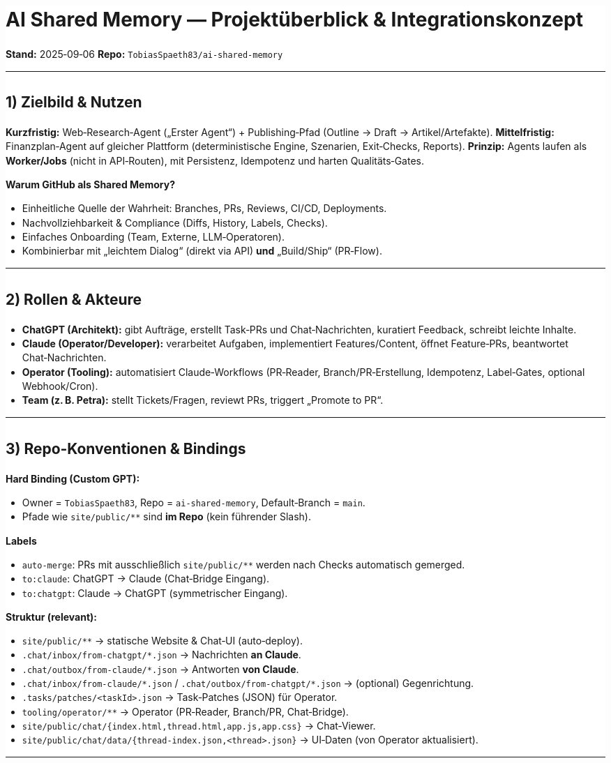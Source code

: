 # AI Shared Memory — Projektüberblick & Integrationskonzept

**Stand:** 2025‑09‑06
**Repo:** `TobiasSpaeth83/ai-shared-memory`

---

## 1) Zielbild & Nutzen

**Kurzfristig:** Web‑Research‑Agent („Erster Agent“) + Publishing‑Pfad (Outline → Draft → Artikel/Artefakte).
**Mittelfristig:** Finanzplan‑Agent auf gleicher Plattform (deterministische Engine, Szenarien, Exit‑Checks, Reports).
**Prinzip:** Agents laufen als **Worker/Jobs** (nicht in API‑Routen), mit Persistenz, Idempotenz und harten Qualitäts‑Gates.

**Warum GitHub als Shared Memory?**

* Einheitliche Quelle der Wahrheit: Branches, PRs, Reviews, CI/CD, Deployments.
* Nachvollziehbarkeit & Compliance (Diffs, History, Labels, Checks).
* Einfaches Onboarding (Team, Externe, LLM‑Operatoren).
* Kombinierbar mit „leichtem Dialog“ (direkt via API) **und** „Build/Ship“ (PR‑Flow).

---

## 2) Rollen & Akteure

* **ChatGPT (Architekt):** gibt Aufträge, erstellt Task‑PRs und Chat‑Nachrichten, kuratiert Feedback, schreibt leichte Inhalte.
* **Claude (Operator/Developer):** verarbeitet Aufgaben, implementiert Features/Content, öffnet Feature‑PRs, beantwortet Chat‑Nachrichten.
* **Operator (Tooling):** automatisiert Claude‑Workflows (PR‑Reader, Branch/PR‑Erstellung, Idempotenz, Label‑Gates, optional Webhook/Cron).
* **Team (z. B. Petra):** stellt Tickets/Fragen, reviewt PRs, triggert „Promote to PR“.

---

## 3) Repo‑Konventionen & Bindings

**Hard Binding (Custom GPT):**

* Owner = `TobiasSpaeth83`, Repo = `ai-shared-memory`, Default‑Branch = `main`.
* Pfade wie `site/public/**` sind **im Repo** (kein führender Slash).

**Labels**

* `auto-merge`: PRs mit ausschließlich `site/public/**` werden nach Checks automatisch gemerged.
* `to:claude`: ChatGPT → Claude (Chat‑Bridge Eingang).
* `to:chatgpt`: Claude → ChatGPT (symmetrischer Eingang).

**Struktur (relevant):**

* `site/public/**` → statische Website & Chat‑UI (auto‑deploy).
* `.chat/inbox/from-chatgpt/*.json` → Nachrichten **an Claude**.
* `.chat/outbox/from-claude/*.json` → Antworten **von Claude**.
* `.chat/inbox/from-claude/*.json` / `.chat/outbox/from-chatgpt/*.json` → (optional) Gegenrichtung.
* `.tasks/patches/<taskId>.json` → Task‑Patches (JSON) für Operator.
* `tooling/operator/**` → Operator (PR‑Reader, Branch/PR, Chat‑Bridge).
* `site/public/chat/{index.html,thread.html,app.js,app.css}` → Chat‑Viewer.
* `site/public/chat/data/{thread-index.json,<thread>.json}` → UI‑Daten (von Operator aktualisiert).

---